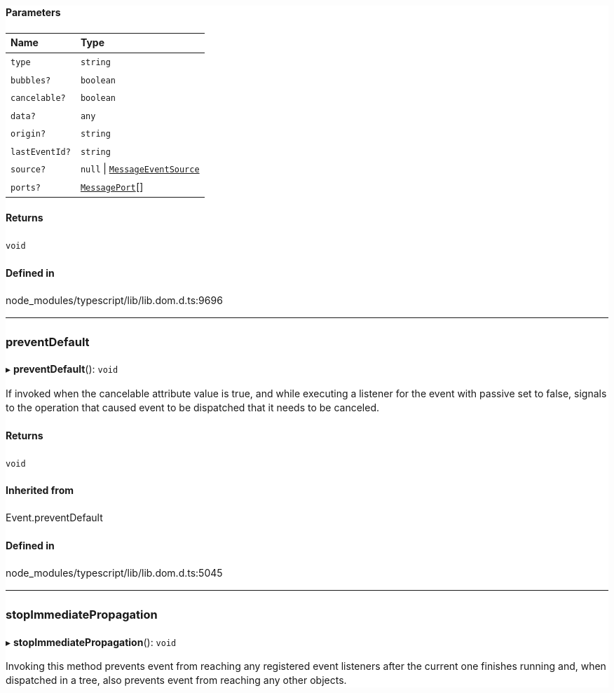 #### Parameters

| Name | Type |
| :------ | :------ |
| `type` | `string` |
| `bubbles?` | `boolean` |
| `cancelable?` | `boolean` |
| `data?` | `any` |
| `origin?` | `string` |
| `lastEventId?` | `string` |
| `source?` | ``null`` \| [`MessageEventSource`](../modules/input._internal_.md#messageeventsource) |
| `ports?` | [`MessagePort`](../modules/input._internal_.md#messageport)[] |

#### Returns

`void`

#### Defined in

node_modules/typescript/lib/lib.dom.d.ts:9696

___

### preventDefault

▸ **preventDefault**(): `void`

If invoked when the cancelable attribute value is true, and while executing a listener for the event with passive set to false, signals to the operation that caused event to be dispatched that it needs to be canceled.

#### Returns

`void`

#### Inherited from

Event.preventDefault

#### Defined in

node_modules/typescript/lib/lib.dom.d.ts:5045

___

### stopImmediatePropagation

▸ **stopImmediatePropagation**(): `void`

Invoking this method prevents event from reaching any registered event listeners after the current one finishes running and, when dispatched in a tree, also prevents event from reaching any other objects.
